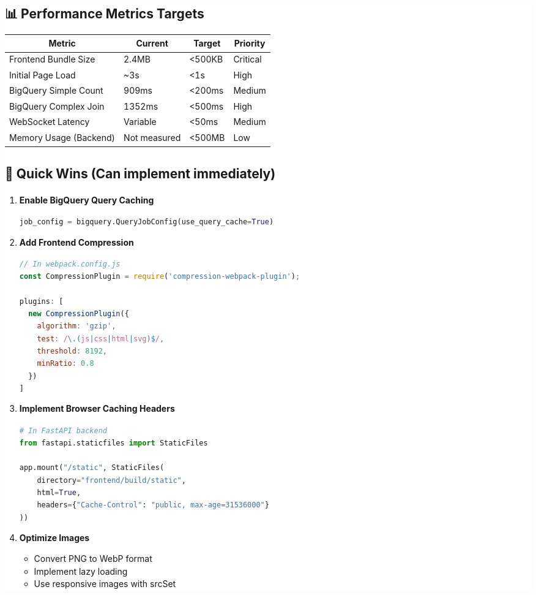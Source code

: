 ## 📊 Performance Metrics Targets

| Metric | Current | Target | Priority |
|--------|---------|--------|----------|
| Frontend Bundle Size | 2.4MB | <500KB | Critical |
| Initial Page Load | ~3s | <1s | High |
| BigQuery Simple Count | 909ms | <200ms | Medium |
| BigQuery Complex Join | 1352ms | <500ms | High |
| WebSocket Latency | Variable | <50ms | Medium |
| Memory Usage (Backend) | Not measured | <500MB | Low |

## 🔧 Quick Wins (Can implement immediately)

1. **Enable BigQuery Query Caching**
   ```python
   job_config = bigquery.QueryJobConfig(use_query_cache=True)
   ```

2. **Add Frontend Compression**
   ```javascript
   // In webpack.config.js
   const CompressionPlugin = require('compression-webpack-plugin');
   
   plugins: [
     new CompressionPlugin({
       algorithm: 'gzip',
       test: /\.(js|css|html|svg)$/,
       threshold: 8192,
       minRatio: 0.8
     })
   ]
   ```

3. **Implement Browser Caching Headers**
   ```python
   # In FastAPI backend
   from fastapi.staticfiles import StaticFiles
   
   app.mount("/static", StaticFiles(
       directory="frontend/build/static",
       html=True,
       headers={"Cache-Control": "public, max-age=31536000"}
   ))
   ```

4. **Optimize Images**
   - Convert PNG to WebP format
   - Implement lazy loading
   - Use responsive images with srcSet
